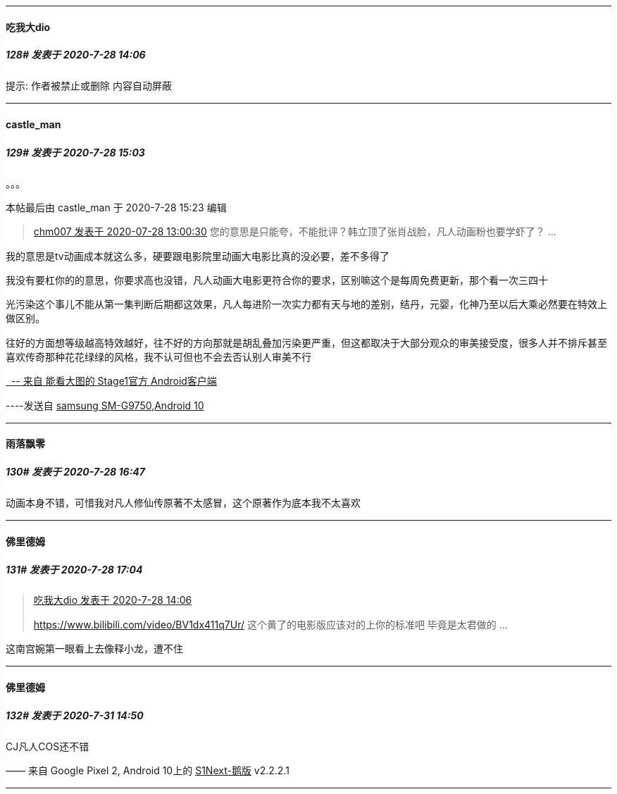 *****

####  吃我大dio  
##### 128#       发表于 2020-7-28 14:06

提示: 作者被禁止或删除 内容自动屏蔽

*****

####  castle_man  
##### 129#       发表于 2020-7-28 15:03

。。。

 本帖最后由 castle_man 于 2020-7-28 15:23 编辑 
<blockquote><a href="httphttps://bbs.saraba1st.com/2b/forum.php?mod=redirect&amp;amp;goto=findpost&amp;amp;pid=48238225&amp;amp;ptid=1950481" target="_blank">chm007 发表于 2020-07-28 13:00:30</a>
您的意思是只能夸，不能批评？韩立顶了张肖战脸，凡人动画粉也要学虾了？ ...</blockquote>我的意思是tv动画成本就这么多，硬要跟电影院里动画大电影比真的没必要，差不多得了

我没有要杠你的的意思，你要求高也没错，凡人动画大电影更符合你的要求，区别嘛这个是每周免费更新，那个看一次三四十

光污染这个事儿不能从第一集判断后期都这效果，凡人每进阶一次实力都有天与地的差别，结丹，元婴，化神乃至以后大乘必然要在特效上做区别。

往好的方面想等级越高特效越好，往不好的方向那就是胡乱叠加污染更严重，但这都取决于大部分观众的审美接受度，很多人并不排斥甚至喜欢传奇那种花花绿绿的风格，我不认可但也不会去否认别人审美不行

[  -- 来自 能看大图的 Stage1官方 Android客户端](https://www.coolapk.com/apk/140634)

----发送自 [samsung SM-G9750,Android 10](http://stage1.5j4m.com/?1.36)

*****

####  雨落飘零  
##### 130#       发表于 2020-7-28 16:47

动画本身不错，可惜我对凡人修仙传原著不太感冒，这个原著作为底本我不太喜欢

*****

####  佛里德姆  
##### 131#       发表于 2020-7-28 17:04

<blockquote><a href="httphttps://bbs.saraba1st.com/2b/forum.php?mod=redirect&amp;goto=findpost&amp;pid=48238797&amp;ptid=1950481" target="_blank">吃我大dio 发表于 2020-7-28 14:06</a>

https://www.bilibili.com/video/BV1dx411q7Ur/ 这个黄了的电影版应该对的上你的标准吧 毕竟是太君做的 ...</blockquote>
这南宫婉第一眼看上去像释小龙，遭不住

*****

####  佛里德姆  
##### 132#       发表于 2020-7-31 14:50

CJ凡人COS还不错

—— 来自 Google Pixel 2, Android 10上的 [S1Next-鹅版](https://github.com/ykrank/S1-Next/releases) v2.2.2.1

*****
